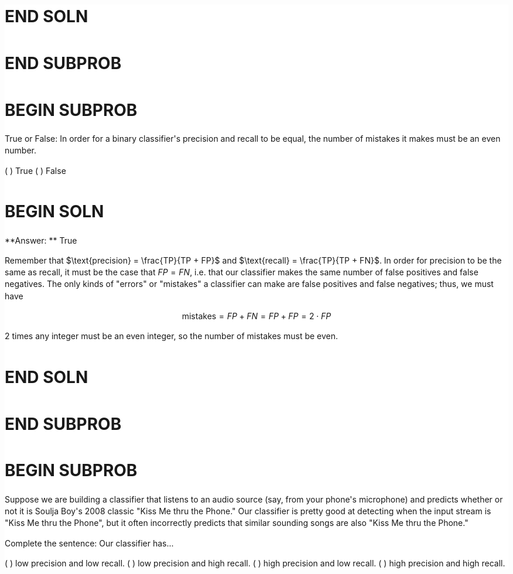 # END SOLN

# END SUBPROB

# BEGIN SUBPROB

True or False: In order for a binary classifier's precision and recall
to be equal, the number of mistakes it makes must be an even number.

( ) True
( ) False

# BEGIN SOLN

**Answer: ** True

Remember that $\text{precision} = \frac{TP}{TP + FP}$ and
$\text{recall} = \frac{TP}{TP + FN}$. In order for precision to be the
same as recall, it must be the case that $FP = FN$, i.e. that our
classifier makes the same number of false positives and false negatives.
The only kinds of "errors\" or "mistakes\" a classifier can make are
false positives and false negatives; thus, we must have

$$\text{mistakes} = FP + FN = FP + FP = 2 \cdot FP$$

2 times any integer must be an even integer, so the number of mistakes
must be even.

# END SOLN

# END SUBPROB

# BEGIN SUBPROB

Suppose we are building a classifier that listens to an audio source
(say, from your phone's microphone) and predicts whether or not it is
Soulja Boy's 2008 classic "Kiss Me thru the Phone.\" Our classifier is
pretty good at detecting when the input stream is "Kiss Me thru the
Phone\", but it often incorrectly predicts that similar sounding songs
are also "Kiss Me thru the Phone.\"

Complete the sentence: Our classifier has\...

( ) low precision and low recall.
( ) low precision and high recall.
( ) high precision and low recall.
( ) high precision and high recall.
